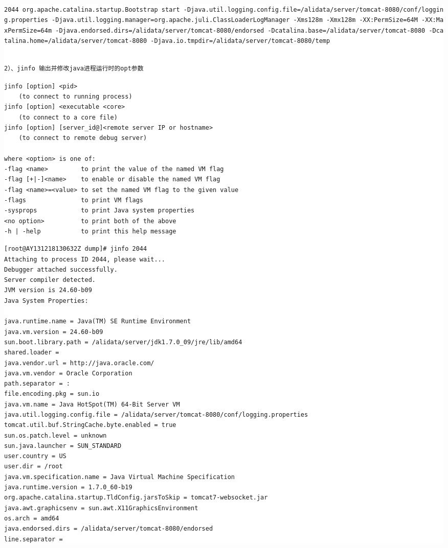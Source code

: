 ```
2044 org.apache.catalina.startup.Bootstrap start -Djava.util.logging.config.file=/alidata/server/tomcat-8080/conf/logging.properties -Djava.util.logging.manager=org.apache.juli.ClassLoaderLogManager -Xms128m -Xmx128m -XX:PermSize=64M -XX:MaxPermSize=64m -Djava.endorsed.dirs=/alidata/server/tomcat-8080/endorsed -Dcatalina.base=/alidata/server/tomcat-8080 -Dcatalina.home=/alidata/server/tomcat-8080 -Djava.io.tmpdir=/alidata/server/tomcat-8080/temp
```
```

2）、jinfo 输出并修改java进程运行时的opt参数
```
	jinfo [option] <pid>
        (to connect to running process)
    jinfo [option] <executable <core>
        (to connect to a core file)
    jinfo [option] [server_id@]<remote server IP or hostname>
        (to connect to remote debug server)
		
	where <option> is one of:
    -flag <name>         to print the value of the named VM flag
    -flag [+|-]<name>    to enable or disable the named VM flag
    -flag <name>=<value> to set the named VM flag to the given value
    -flags               to print VM flags
    -sysprops            to print Java system properties
    <no option>          to print both of the above
    -h | -help           to print this help message
```

```
	[root@AY131218130632Z dump]# jinfo 2044
	Attaching to process ID 2044, please wait...
	Debugger attached successfully.
	Server compiler detected.
	JVM version is 24.60-b09
	Java System Properties:

	java.runtime.name = Java(TM) SE Runtime Environment
	java.vm.version = 24.60-b09
	sun.boot.library.path = /alidata/server/jdk1.7.0_09/jre/lib/amd64
	shared.loader = 
	java.vendor.url = http://java.oracle.com/
	java.vm.vendor = Oracle Corporation
	path.separator = :
	file.encoding.pkg = sun.io
	java.vm.name = Java HotSpot(TM) 64-Bit Server VM
	java.util.logging.config.file = /alidata/server/tomcat-8080/conf/logging.properties
	tomcat.util.buf.StringCache.byte.enabled = true
	sun.os.patch.level = unknown
	sun.java.launcher = SUN_STANDARD
	user.country = US
	user.dir = /root
	java.vm.specification.name = Java Virtual Machine Specification
	java.runtime.version = 1.7.0_60-b19
	org.apache.catalina.startup.TldConfig.jarsToSkip = tomcat7-websocket.jar
	java.awt.graphicsenv = sun.awt.X11GraphicsEnvironment
	os.arch = amd64
	java.endorsed.dirs = /alidata/server/tomcat-8080/endorsed
	line.separator = 
